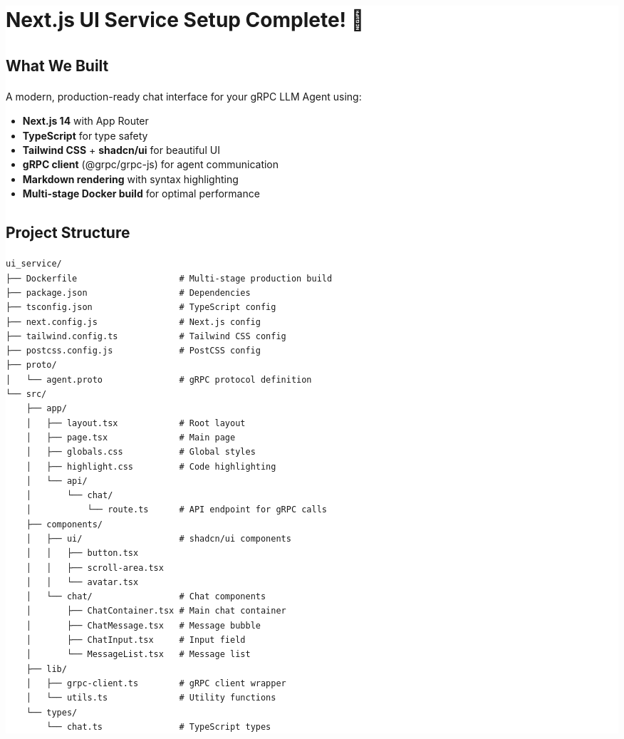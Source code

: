 # Next.js UI Service Setup Complete! 🎉

## What We Built

A modern, production-ready chat interface for your gRPC LLM Agent using:
- **Next.js 14** with App Router
- **TypeScript** for type safety
- **Tailwind CSS** + **shadcn/ui** for beautiful UI
- **gRPC client** (@grpc/grpc-js) for agent communication
- **Markdown rendering** with syntax highlighting
- **Multi-stage Docker build** for optimal performance

## Project Structure

```
ui_service/
├── Dockerfile                    # Multi-stage production build
├── package.json                  # Dependencies
├── tsconfig.json                 # TypeScript config
├── next.config.js                # Next.js config
├── tailwind.config.ts            # Tailwind CSS config
├── postcss.config.js             # PostCSS config
├── proto/
│   └── agent.proto               # gRPC protocol definition
└── src/
    ├── app/
    │   ├── layout.tsx            # Root layout
    │   ├── page.tsx              # Main page
    │   ├── globals.css           # Global styles
    │   ├── highlight.css         # Code highlighting
    │   └── api/
    │       └── chat/
    │           └── route.ts      # API endpoint for gRPC calls
    ├── components/
    │   ├── ui/                   # shadcn/ui components
    │   │   ├── button.tsx
    │   │   ├── scroll-area.tsx
    │   │   └── avatar.tsx
    │   └── chat/                 # Chat components
    │       ├── ChatContainer.tsx # Main chat container
    │       ├── ChatMessage.tsx   # Message bubble
    │       ├── ChatInput.tsx     # Input field
    │       └── MessageList.tsx   # Message list
    ├── lib/
    │   ├── grpc-client.ts        # gRPC client wrapper
    │   └── utils.ts              # Utility functions
    └── types/
        └── chat.ts               # TypeScript types
```
